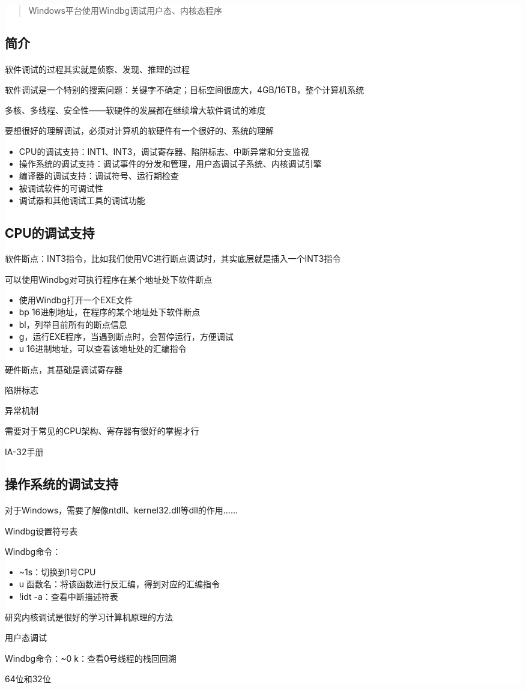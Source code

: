 >Windows平台使用Windbg调试用户态、内核态程序

## 简介

软件调试的过程其实就是侦察、发现、推理的过程

软件调试是一个特别的搜索问题：关键字不确定；目标空间很庞大，4GB/16TB，整个计算机系统

多核、多线程、安全性——软硬件的发展都在继续增大软件调试的难度

要想很好的理解调试，必须对计算机的软硬件有一个很好的、系统的理解
	
* CPU的调试支持：INT1、INT3，调试寄存器、陷阱标志、中断异常和分支监视
* 操作系统的调试支持：调试事件的分发和管理，用户态调试子系统、内核调试引擎
* 编译器的调试支持：调试符号、运行期检查
* 被调试软件的可调试性
* 调试器和其他调试工具的调试功能

## CPU的调试支持

软件断点：INT3指令，比如我们使用VC进行断点调试时，其实底层就是插入一个INT3指令

可以使用Windbg对可执行程序在某个地址处下软件断点

* 使用Windbg打开一个EXE文件
* bp 16进制地址，在程序的某个地址处下软件断点
* bl，列举目前所有的断点信息
* g，运行EXE程序，当遇到断点时，会暂停运行，方便调试
* u 16进制地址，可以查看该地址处的汇编指令

硬件断点，其基础是调试寄存器

陷阱标志

异常机制

需要对于常见的CPU架构、寄存器有很好的掌握才行

IA-32手册

## 操作系统的调试支持

对于Windows，需要了解像ntdll、kernel32.dll等dll的作用……

Windbg设置符号表

Windbg命令：

* ~1s：切换到1号CPU
* u 函数名：将该函数进行反汇编，得到对应的汇编指令
* !idt -a：查看中断描述符表

研究内核调试是很好的学习计算机原理的方法

用户态调试

Windbg命令：~0 k：查看0号线程的栈回回溯

64位和32位
